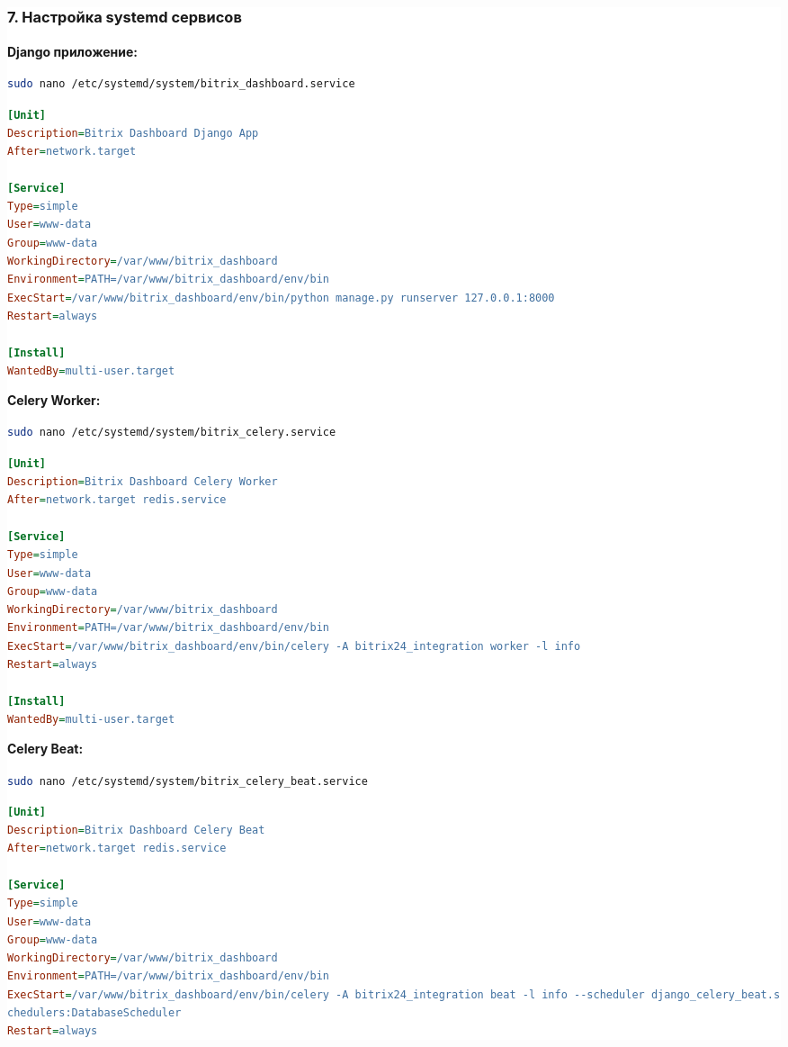 ### 7. Настройка systemd сервисов

**Django приложение:**
```bash
sudo nano /etc/systemd/system/bitrix_dashboard.service
```

```ini
[Unit]
Description=Bitrix Dashboard Django App
After=network.target

[Service]
Type=simple
User=www-data
Group=www-data
WorkingDirectory=/var/www/bitrix_dashboard
Environment=PATH=/var/www/bitrix_dashboard/env/bin
ExecStart=/var/www/bitrix_dashboard/env/bin/python manage.py runserver 127.0.0.1:8000
Restart=always

[Install]
WantedBy=multi-user.target
```

**Celery Worker:**
```bash
sudo nano /etc/systemd/system/bitrix_celery.service
```

```ini
[Unit]
Description=Bitrix Dashboard Celery Worker
After=network.target redis.service

[Service]
Type=simple
User=www-data
Group=www-data
WorkingDirectory=/var/www/bitrix_dashboard
Environment=PATH=/var/www/bitrix_dashboard/env/bin
ExecStart=/var/www/bitrix_dashboard/env/bin/celery -A bitrix24_integration worker -l info
Restart=always

[Install]
WantedBy=multi-user.target
```

**Celery Beat:**
```bash
sudo nano /etc/systemd/system/bitrix_celery_beat.service
```

```ini
[Unit]
Description=Bitrix Dashboard Celery Beat
After=network.target redis.service

[Service]
Type=simple
User=www-data
Group=www-data
WorkingDirectory=/var/www/bitrix_dashboard
Environment=PATH=/var/www/bitrix_dashboard/env/bin
ExecStart=/var/www/bitrix_dashboard/env/bin/celery -A bitrix24_integration beat -l info --scheduler django_celery_beat.schedulers:DatabaseScheduler
Restart=always

```